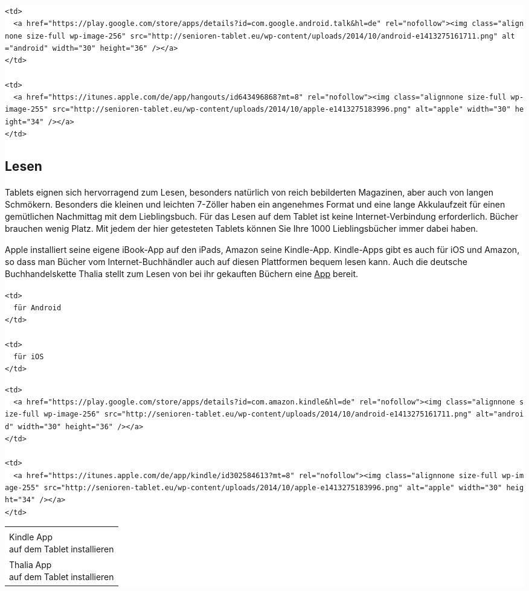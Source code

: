     <td>
      <a href="https://play.google.com/store/apps/details?id=com.google.android.talk&hl=de" rel="nofollow"><img class="alignnone size-full wp-image-256" src="http://senioren-tablet.eu/wp-content/uploads/2014/10/android-e1413275161711.png" alt="android" width="30" height="36" /></a>
    </td>
    
    <td>
      <a href="https://itunes.apple.com/de/app/hangouts/id643496868?mt=8" rel="nofollow"><img class="alignnone size-full wp-image-255" src="http://senioren-tablet.eu/wp-content/uploads/2014/10/apple-e1413275183996.png" alt="apple" width="30" height="34" /></a>
    </td>
  </tr>
</table>

## Lesen

Tablets eignen sich hervorragend zum Lesen, besonders natürlich von reich bebilderten Magazinen, aber auch von langen Schmökern. Besonders die kleinen und leichten 7-Zöller haben ein angenehmes Format und eine lange Akkulaufzeit für einen gemütlichen Nachmittag mit dem Lieblingsbuch. Für das Lesen auf dem Tablet ist keine Internet-Verbindung erforderlich. Bücher brauchen wenig Platz. Mit jedem der hier getesteten Tablets können Sie Ihre 1000 Lieblingsbücher immer dabei haben.

Apple installiert seine eigene iBook-App auf den iPads, Amazon seine Kindle-App. Kindle-Apps gibt es auch für iOS und Amazon, so dass man Bücher vom Internet-Buchhändler auch auf diesen Plattformen bequem lesen kann. Auch die deutsche Buchhandelskette Thalia stellt zum Lesen von bei ihr gekauften Büchern eine [App][3] bereit.

<table class="table table-hover">
  <tr>
    <td>
    </td>
    
    <td>
      für Android
    </td>
    
    <td>
      für iOS
    </td>
  </tr>
  
  <tr>
    <td>
      Kindle App<br /> auf dem Tablet installieren
    </td>
    
    <td>
      <a href="https://play.google.com/store/apps/details?id=com.amazon.kindle&hl=de" rel="nofollow"><img class="alignnone size-full wp-image-256" src="http://senioren-tablet.eu/wp-content/uploads/2014/10/android-e1413275161711.png" alt="android" width="30" height="36" /></a>
    </td>
    
    <td>
      <a href="https://itunes.apple.com/de/app/kindle/id302584613?mt=8" rel="nofollow"><img class="alignnone size-full wp-image-255" src="http://senioren-tablet.eu/wp-content/uploads/2014/10/apple-e1413275183996.png" alt="apple" width="30" height="34" /></a>
    </td>
  </tr>
  
  <tr>
    <td>
      Thalia App<br /> auf dem Tablet installieren
    </td>
    

 [1]: http://www.skype.com/de/
 [2]: https://plus.google.com/hangouts
 [3]: http://blog.thalia.de/thalia-ebook-app/
 [4]: https://www.wunderlist.com/de/
